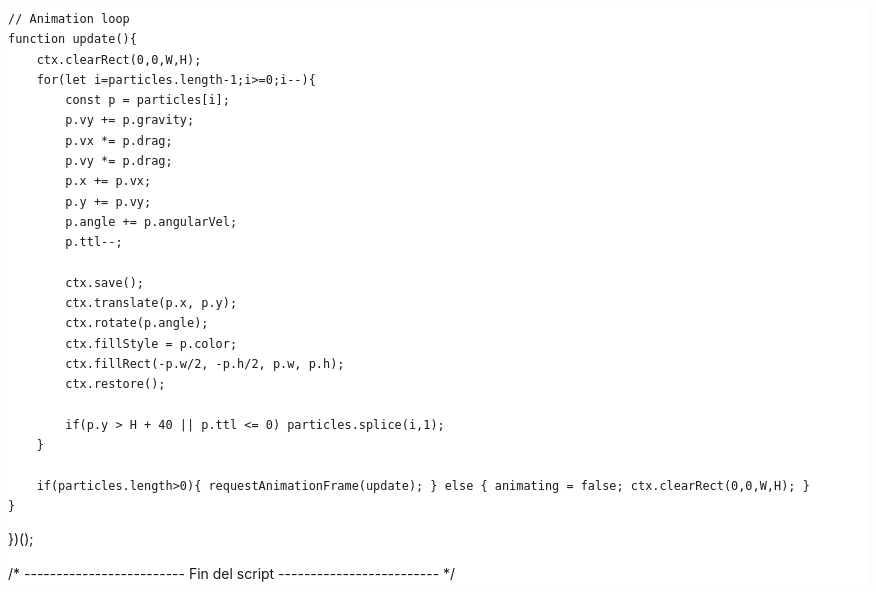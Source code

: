     // Animation loop
    function update(){
        ctx.clearRect(0,0,W,H);
        for(let i=particles.length-1;i>=0;i--){
            const p = particles[i];
            p.vy += p.gravity;
            p.vx *= p.drag;
            p.vy *= p.drag;
            p.x += p.vx;
            p.y += p.vy;
            p.angle += p.angularVel;
            p.ttl--;

            ctx.save();
            ctx.translate(p.x, p.y);
            ctx.rotate(p.angle);
            ctx.fillStyle = p.color;
            ctx.fillRect(-p.w/2, -p.h/2, p.w, p.h);
            ctx.restore();

            if(p.y > H + 40 || p.ttl <= 0) particles.splice(i,1);
        }

        if(particles.length>0){ requestAnimationFrame(update); } else { animating = false; ctx.clearRect(0,0,W,H); }
    }
})();

/* -------------------------
   Fin del script
   ------------------------- */
</script>
</body>
</html>
  
